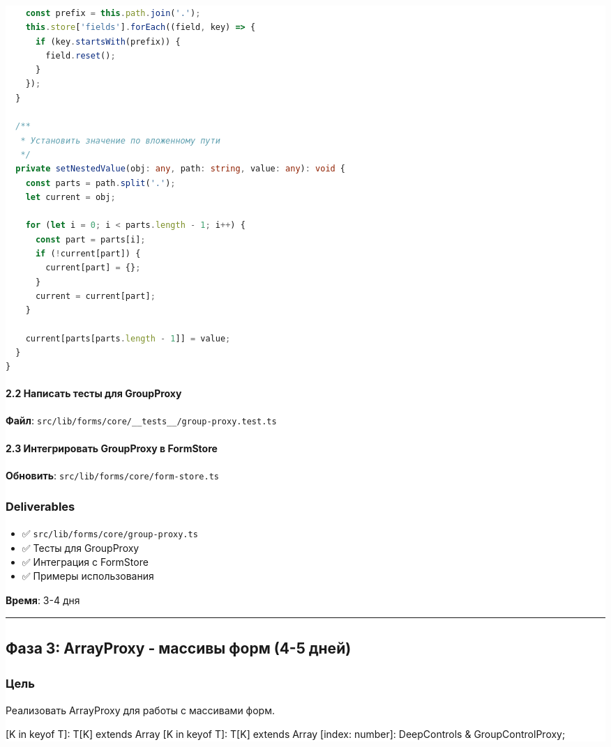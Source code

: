 ```typescript
    const prefix = this.path.join('.');
    this.store['fields'].forEach((field, key) => {
      if (key.startsWith(prefix)) {
        field.reset();
      }
    });
  }

  /**
   * Установить значение по вложенному пути
   */
  private setNestedValue(obj: any, path: string, value: any): void {
    const parts = path.split('.');
    let current = obj;

    for (let i = 0; i < parts.length - 1; i++) {
      const part = parts[i];
      if (!current[part]) {
        current[part] = {};
      }
      current = current[part];
    }

    current[parts[parts.length - 1]] = value;
  }
}
```

#### 2.2 Написать тесты для GroupProxy

**Файл**: `src/lib/forms/core/__tests__/group-proxy.test.ts`

#### 2.3 Интегрировать GroupProxy в FormStore

**Обновить**: `src/lib/forms/core/form-store.ts`

### Deliverables
- ✅ `src/lib/forms/core/group-proxy.ts`
- ✅ Тесты для GroupProxy
- ✅ Интеграция с FormStore
- ✅ Примеры использования

**Время**: 3-4 дня

---

## Фаза 3: ArrayProxy - массивы форм (4-5 дней)

### Цель
Реализовать ArrayProxy для работы с массивами форм.


  [K in keyof T]: T[K] extends Array<infer U>
  [K in keyof T]: T[K] extends Array<infer U>
  [index: number]: DeepControls<T> & GroupControlProxy<T>;